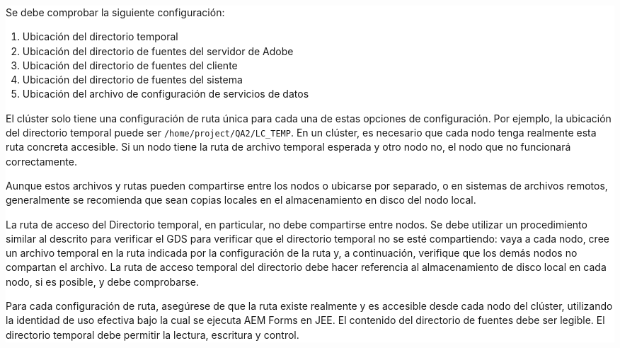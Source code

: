 Se debe comprobar la siguiente configuración:

1. Ubicación del directorio temporal
1. Ubicación del directorio de fuentes del servidor de Adobe
1. Ubicación del directorio de fuentes del cliente
1. Ubicación del directorio de fuentes del sistema
1. Ubicación del archivo de configuración de servicios de datos

El clúster solo tiene una configuración de ruta única para cada una de estas opciones de configuración. Por ejemplo, la ubicación del directorio temporal puede ser `/home/project/QA2/LC_TEMP`. En un clúster, es necesario que cada nodo tenga realmente esta ruta concreta accesible. Si un nodo tiene la ruta de archivo temporal esperada y otro nodo no, el nodo que no funcionará correctamente.

Aunque estos archivos y rutas pueden compartirse entre los nodos o ubicarse por separado, o en sistemas de archivos remotos, generalmente se recomienda que sean copias locales en el almacenamiento en disco del nodo local.

La ruta de acceso del Directorio temporal, en particular, no debe compartirse entre nodos. Se debe utilizar un procedimiento similar al descrito para verificar el GDS para verificar que el directorio temporal no se esté compartiendo: vaya a cada nodo, cree un archivo temporal en la ruta indicada por la configuración de la ruta y, a continuación, verifique que los demás nodos no compartan el archivo. La ruta de acceso temporal del directorio debe hacer referencia al almacenamiento de disco local en cada nodo, si es posible, y debe comprobarse.

Para cada configuración de ruta, asegúrese de que la ruta existe realmente y es accesible desde cada nodo del clúster, utilizando la identidad de uso efectiva bajo la cual se ejecuta AEM Forms en JEE. El contenido del directorio de fuentes debe ser legible. El directorio temporal debe permitir la lectura, escritura y control.
